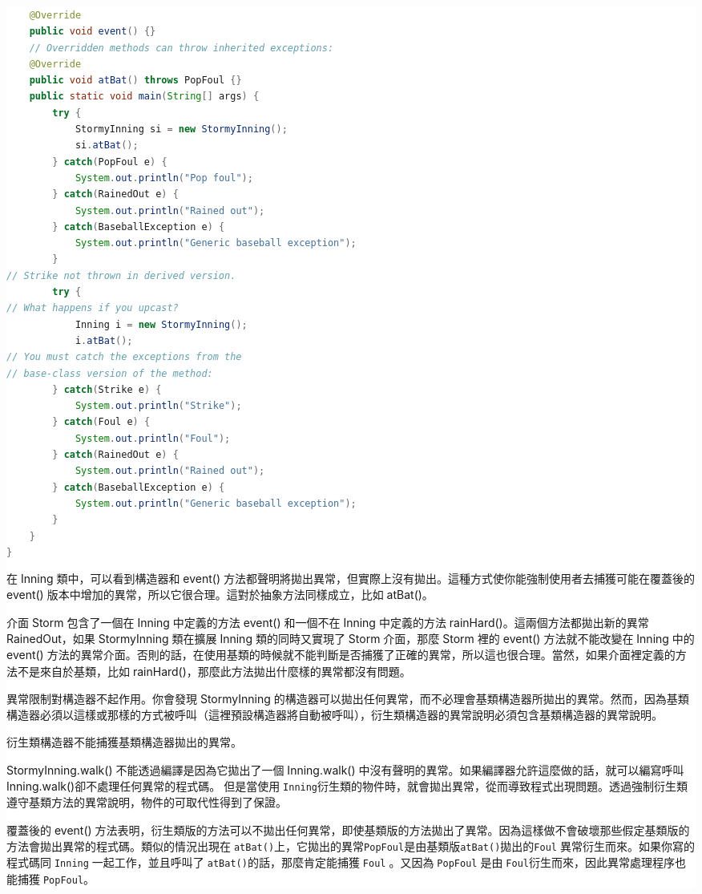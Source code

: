 ```java
    @Override
    public void event() {}
    // Overridden methods can throw inherited exceptions:
    @Override
    public void atBat() throws PopFoul {}
    public static void main(String[] args) {
        try {
            StormyInning si = new StormyInning();
            si.atBat();
        } catch(PopFoul e) {
            System.out.println("Pop foul");
        } catch(RainedOut e) {
            System.out.println("Rained out");
        } catch(BaseballException e) {
            System.out.println("Generic baseball exception");
        }
// Strike not thrown in derived version.
        try {
// What happens if you upcast?
            Inning i = new StormyInning();
            i.atBat();
// You must catch the exceptions from the
// base-class version of the method:
        } catch(Strike e) {
            System.out.println("Strike");
        } catch(Foul e) {
            System.out.println("Foul");
        } catch(RainedOut e) {
            System.out.println("Rained out");
        } catch(BaseballException e) {
            System.out.println("Generic baseball exception");
        }
    }
}
```

在 Inning 類中，可以看到構造器和 event() 方法都聲明將拋出異常，但實際上沒有拋出。這種方式使你能強制使用者去捕獲可能在覆蓋後的 event() 版本中增加的異常，所以它很合理。這對於抽象方法同樣成立，比如 atBat()。

介面 Storm 包含了一個在 Inning 中定義的方法 event() 和一個不在 Inning 中定義的方法 rainHard()。這兩個方法都拋出新的異常 RainedOut，如果 StormyInning 類在擴展 Inning 類的同時又實現了 Storm 介面，那麼 Storm 裡的 event() 方法就不能改變在 Inning 中的 event() 方法的異常介面。否則的話，在使用基類的時候就不能判斷是否捕獲了正確的異常，所以這也很合理。當然，如果介面裡定義的方法不是來自於基類，比如 rainHard()，那麼此方法拋出什麼樣的異常都沒有問題。

異常限制對構造器不起作用。你會發現 StormyInning 的構造器可以拋出任何異常，而不必理會基類構造器所拋出的異常。然而，因為基類構造器必須以這樣或那樣的方式被呼叫（這裡預設構造器將自動被呼叫），衍生類構造器的異常說明必須包含基類構造器的異常說明。

衍生類構造器不能捕獲基類構造器拋出的異常。

StormyInning.walk() 不能透過編譯是因為它拋出了一個 Inning.walk() 中沒有聲明的異常。如果編譯器允許這麼做的話，就可以編寫呼叫Inning.walk()卻不處理任何異常的程式碼。 但是當使用 `Inning`衍生類的物件時，就會拋出異常，從而導致程式出現問題。透過強制衍生類遵守基類方法的異常說明，物件的可取代性得到了保證。

覆蓋後的 event() 方法表明，衍生類版的方法可以不拋出任何異常，即使基類版的方法拋出了異常。因為這樣做不會破壞那些假定基類版的方法會拋出異常的程式碼。類似的情況出現在 `atBat()`上，它拋出的異常`PopFoul`是由基類版`atBat()`拋出的`Foul` 異常衍生而來。如果你寫的程式碼同 `Inning` 一起工作，並且呼叫了 `atBat()`的話，那麼肯定能捕獲 `Foul` 。又因為 `PopFoul` 是由 `Foul`衍生而來，因此異常處理程序也能捕獲 `PopFoul`。
